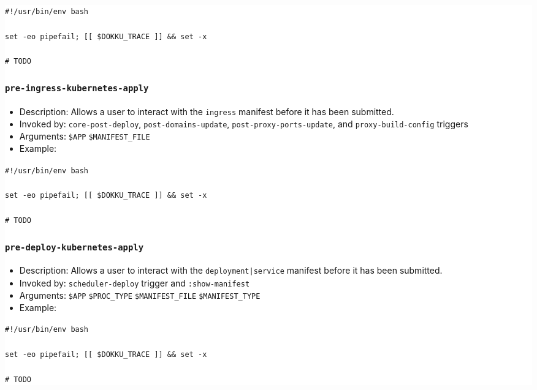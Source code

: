 ```shell
#!/usr/bin/env bash

set -eo pipefail; [[ $DOKKU_TRACE ]] && set -x

# TODO
```

### `pre-ingress-kubernetes-apply`

- Description: Allows a user to interact with the `ingress` manifest before it has been submitted.
- Invoked by: `core-post-deploy`, `post-domains-update`, `post-proxy-ports-update`, and `proxy-build-config` triggers
- Arguments: `$APP` `$MANIFEST_FILE`
- Example:

```shell
#!/usr/bin/env bash

set -eo pipefail; [[ $DOKKU_TRACE ]] && set -x

# TODO
```

### `pre-deploy-kubernetes-apply`

- Description: Allows a user to interact with the `deployment|service` manifest before it has been submitted.
- Invoked by: `scheduler-deploy` trigger and `:show-manifest`
- Arguments: `$APP` `$PROC_TYPE` `$MANIFEST_FILE` `$MANIFEST_TYPE`
- Example:

```shell
#!/usr/bin/env bash

set -eo pipefail; [[ $DOKKU_TRACE ]] && set -x

# TODO
```
